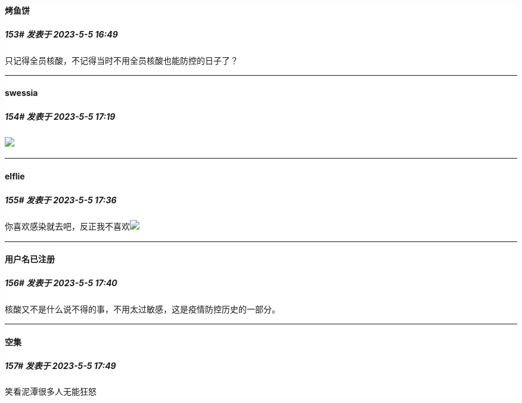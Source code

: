 ####  烤鱼饼  
##### 153#       发表于 2023-5-5 16:49

只记得全员核酸，不记得当时不用全员核酸也能防控的日子了？


*****

####  swessia  
##### 154#       发表于 2023-5-5 17:19

<img src="https://static.saraba1st.com/image/smiley/face2017/047.png" referrerpolicy="no-referrer">


*****

####  elflie  
##### 155#       发表于 2023-5-5 17:36

你喜欢感染就去吧，反正我不喜欢<img src="https://static.saraba1st.com/image/smiley/face2017/067.png" referrerpolicy="no-referrer">

*****

####  用户名已注册  
##### 156#       发表于 2023-5-5 17:40

核酸又不是什么说不得的事，不用太过敏感，这是疫情防控历史的一部分。


*****

####  空集  
##### 157#       发表于 2023-5-5 17:49

笑看泥潭很多人无能狂怒


